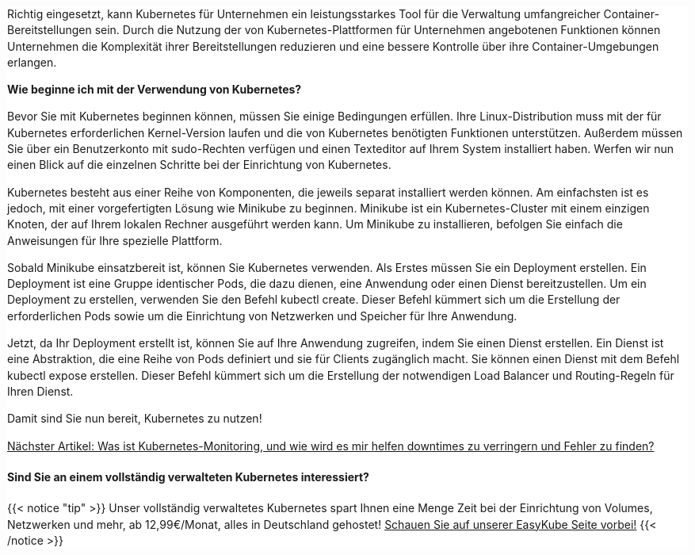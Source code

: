 Richtig eingesetzt, kann Kubernetes für Unternehmen ein leistungsstarkes Tool für die Verwaltung umfangreicher Container-Bereitstellungen sein. Durch die Nutzung der von Kubernetes-Plattformen für Unternehmen angebotenen Funktionen können Unternehmen die Komplexität ihrer Bereitstellungen reduzieren und eine bessere Kontrolle über ihre Container-Umgebungen erlangen.

**Wie beginne ich mit der Verwendung von Kubernetes?**

Bevor Sie mit Kubernetes beginnen können, müssen Sie einige Bedingungen erfüllen. Ihre Linux-Distribution muss mit der für Kubernetes erforderlichen Kernel-Version laufen und die von Kubernetes benötigten Funktionen unterstützen. Außerdem müssen Sie über ein Benutzerkonto mit sudo-Rechten verfügen und einen Texteditor auf Ihrem System installiert haben. Werfen wir nun einen Blick auf die einzelnen Schritte bei der Einrichtung von Kubernetes.

Kubernetes besteht aus einer Reihe von Komponenten, die jeweils separat installiert werden können. Am einfachsten ist es jedoch, mit einer vorgefertigten Lösung wie Minikube zu beginnen. Minikube ist ein Kubernetes-Cluster mit einem einzigen Knoten, der auf Ihrem lokalen Rechner ausgeführt werden kann. Um Minikube zu installieren, befolgen Sie einfach die Anweisungen für Ihre spezielle Plattform.

Sobald Minikube einsatzbereit ist, können Sie Kubernetes verwenden. Als Erstes müssen Sie ein Deployment erstellen. Ein Deployment ist eine Gruppe identischer Pods, die dazu dienen, eine Anwendung oder einen Dienst bereitzustellen. Um ein Deployment zu erstellen, verwenden Sie den Befehl kubectl create. Dieser Befehl kümmert sich um die Erstellung der erforderlichen Pods sowie um die Einrichtung von Netzwerken und Speicher für Ihre Anwendung.

Jetzt, da Ihr Deployment erstellt ist, können Sie auf Ihre Anwendung zugreifen, indem Sie einen Dienst erstellen. Ein Dienst ist eine Abstraktion, die eine Reihe von Pods definiert und sie für Clients zugänglich macht. Sie können einen Dienst mit dem Befehl kubectl expose erstellen. Dieser Befehl kümmert sich um die Erstellung der notwendigen Load Balancer und Routing-Regeln für Ihren Dienst.

Damit sind Sie nun bereit, Kubernetes zu nutzen!

[Nächster Artikel: Was ist Kubernetes-Monitoring, und wie wird es mir helfen downtimes zu verringern und Fehler zu finden?](/de/blog/was-ist-kubernetes-monitoring/)

#### Sind Sie an einem vollständig verwalteten Kubernetes interessiert?

{{< notice "tip" >}}
  Unser vollständig verwaltetes Kubernetes spart Ihnen eine Menge Zeit bei der Einrichtung von Volumes, Netzwerken und mehr, ab 12,99€/Monat, alles in Deutschland gehostet!
[Schauen Sie auf unserer EasyKube Seite vorbei!](/de/services/easykube)
{{< /notice >}}

